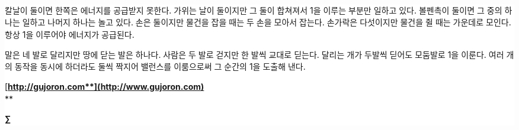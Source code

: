 <p style="BACKGROUND: #ffffff; mso-pagination: none; mso-padding-alt: 0pt 0pt 0pt 0pt" class="0">
</p>

<p style="BACKGROUND: #ffffff; mso-pagination: none; mso-padding-alt: 0pt 0pt 0pt 0pt" class="0">
  칼날이 둘이면 한쪽은 에너지를 공급받지 못한다. 가위는 날이 둘이지만 그 둘이 합쳐져서 1을 이루는 부분만 일하고 있다. 볼펜촉이 둘이면 그 중의 하나는 일하고 나머지 하나는 놀고 있다. 손은 둘이지만 물건을 잡을 때는 두 손을 모아서 잡는다. 손가락은 다섯이지만 물건을 쥘 때는 가운데로 모인다. 항상 1을 이루어야 에너지가 공급된다.
</p>

<p style="BACKGROUND: #ffffff; mso-pagination: none; mso-padding-alt: 0pt 0pt 0pt 0pt" class="0">
</p>

<p style="BACKGROUND: #ffffff; mso-pagination: none; mso-padding-alt: 0pt 0pt 0pt 0pt" class="0">
  말은 네 발로 달리지만 땅에 닫는 발은 하나다. 사람은 두 발로 걷지만 한 발씩 교대로 딛는다. 달리는 개가 두발씩 딛어도 모둠발로 1을 이룬다. 여러 개의 동작을 동시에 하더라도 둘씩 짝지어 밸런스를 이룸으로써 그 순간의 1을 도출해 낸다.
</p>

<p style="BACKGROUND: #ffffff; mso-pagination: none; mso-padding-alt: 0pt 0pt 0pt 0pt" class="0">
</p>

[**http://gujoron.com**](http://www.gujoron.com)**  
** 

**∑**
